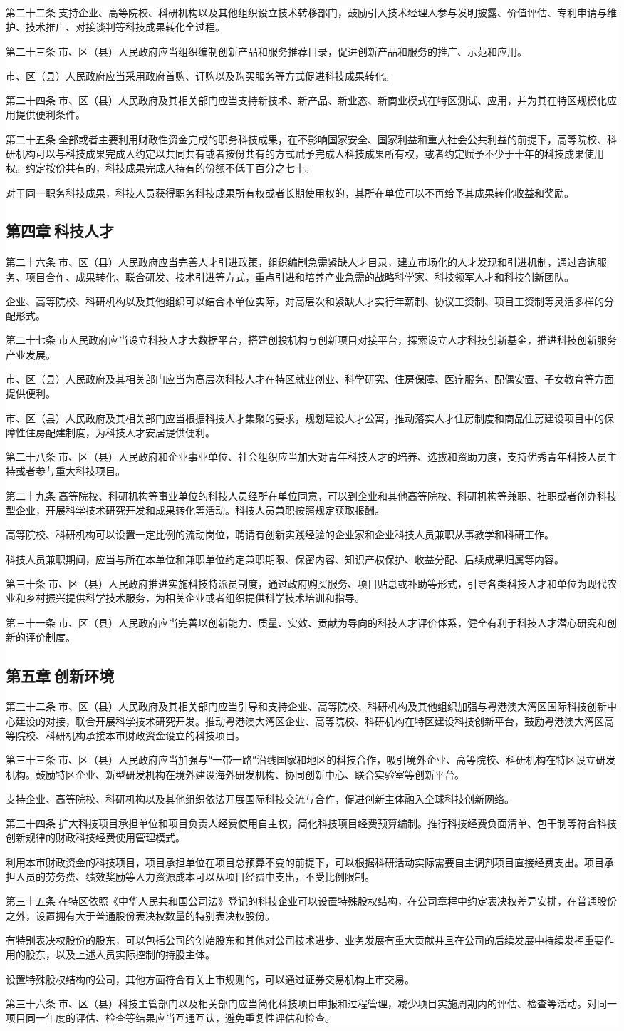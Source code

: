 第二十二条 支持企业、高等院校、科研机构以及其他组织设立技术转移部门，鼓励引入技术经理人参与发明披露、价值评估、专利申请与维护、技术推广、对接谈判等科技成果转化全过程。

第二十三条 市、区（县）人民政府应当组织编制创新产品和服务推荐目录，促进创新产品和服务的推广、示范和应用。

市、区（县）人民政府应当采用政府首购、订购以及购买服务等方式促进科技成果转化。

第二十四条 市、区（县）人民政府及其相关部门应当支持新技术、新产品、新业态、新商业模式在特区测试、应用，并为其在特区规模化应用提供便利条件。

第二十五条 全部或者主要利用财政性资金完成的职务科技成果，在不影响国家安全、国家利益和重大社会公共利益的前提下，高等院校、科研机构可以与科技成果完成人约定以共同共有或者按份共有的方式赋予完成人科技成果所有权，或者约定赋予不少于十年的科技成果使用权。约定按份共有的，科技成果完成人持有的份额不低于百分之七十。

对于同一职务科技成果，科技人员获得职务科技成果所有权或者长期使用权的，其所在单位可以不再给予其成果转化收益和奖励。

## 第四章 科技人才

第二十六条 市、区（县）人民政府应当完善人才引进政策，组织编制急需紧缺人才目录，建立市场化的人才发现和引进机制，通过咨询服务、项目合作、成果转化、联合研发、技术引进等方式，重点引进和培养产业急需的战略科学家、科技领军人才和科技创新团队。

企业、高等院校、科研机构以及其他组织可以结合本单位实际，对高层次和紧缺人才实行年薪制、协议工资制、项目工资制等灵活多样的分配形式。

第二十七条 市人民政府应当设立科技人才大数据平台，搭建创投机构与创新项目对接平台，探索设立人才科技创新基金，推进科技创新服务产业发展。

市、区（县）人民政府及其相关部门应当为高层次科技人才在特区就业创业、科学研究、住房保障、医疗服务、配偶安置、子女教育等方面提供便利。

市、区（县）人民政府及其相关部门应当根据科技人才集聚的要求，规划建设人才公寓，推动落实人才住房制度和商品住房建设项目中的保障性住房配建制度，为科技人才安居提供便利。

第二十八条 市、区（县）人民政府和企业事业单位、社会组织应当加大对青年科技人才的培养、选拔和资助力度，支持优秀青年科技人员主持或者参与重大科技项目。

第二十九条 高等院校、科研机构等事业单位的科技人员经所在单位同意，可以到企业和其他高等院校、科研机构等兼职、挂职或者创办科技型企业，开展科学技术研究开发和成果转化等活动。科技人员兼职按照规定获取报酬。

高等院校、科研机构可以设置一定比例的流动岗位，聘请有创新实践经验的企业家和企业科技人员兼职从事教学和科研工作。

科技人员兼职期间，应当与所在本单位和兼职单位约定兼职期限、保密内容、知识产权保护、收益分配、后续成果归属等内容。

第三十条 市、区（县）人民政府推进实施科技特派员制度，通过政府购买服务、项目贴息或补助等形式，引导各类科技人才和单位为现代农业和乡村振兴提供科学技术服务，为相关企业或者组织提供科学技术培训和指导。

第三十一条 市、区（县）人民政府应当完善以创新能力、质量、实效、贡献为导向的科技人才评价体系，健全有利于科技人才潜心研究和创新的评价制度。

## 第五章 创新环境

第三十二条 市、区（县）人民政府及其相关部门应当引导和支持企业、高等院校、科研机构及其他组织加强与粤港澳大湾区国际科技创新中心建设的对接，联合开展科学技术研究开发。推动粤港澳大湾区企业、高等院校、科研机构在特区建设科技创新平台，鼓励粤港澳大湾区高等院校、科研机构承接本市财政资金设立的科技项目。

第三十三条 市、区（县）人民政府应当加强与“一带一路”沿线国家和地区的科技合作，吸引境外企业、高等院校、科研机构在特区设立研发机构。鼓励特区企业、新型研发机构在境外建设海外研发机构、协同创新中心、联合实验室等创新平台。

支持企业、高等院校、科研机构以及其他组织依法开展国际科技交流与合作，促进创新主体融入全球科技创新网络。

第三十四条 扩大科技项目承担单位和项目负责人经费使用自主权，简化科技项目经费预算编制。推行科技经费负面清单、包干制等符合科技创新规律的财政科技经费使用管理模式。

利用本市财政资金的科技项目，项目承担单位在项目总预算不变的前提下，可以根据科研活动实际需要自主调剂项目直接经费支出。项目承担人员的劳务费、绩效奖励等人力资源成本可以从项目经费中支出，不受比例限制。

第三十五条 在特区依照《中华人民共和国公司法》登记的科技企业可以设置特殊股权结构，在公司章程中约定表决权差异安排，在普通股份之外，设置拥有大于普通股份表决权数量的特别表决权股份。

有特别表决权股份的股东，可以包括公司的创始股东和其他对公司技术进步、业务发展有重大贡献并且在公司的后续发展中持续发挥重要作用的股东，以及上述人员实际控制的持股主体。

设置特殊股权结构的公司，其他方面符合有关上市规则的，可以通过证券交易机构上市交易。

第三十六条 市、区（县）科技主管部门以及相关部门应当简化科技项目申报和过程管理，减少项目实施周期内的评估、检查等活动。对同一项目同一年度的评估、检查等结果应当互通互认，避免重复性评估和检查。
